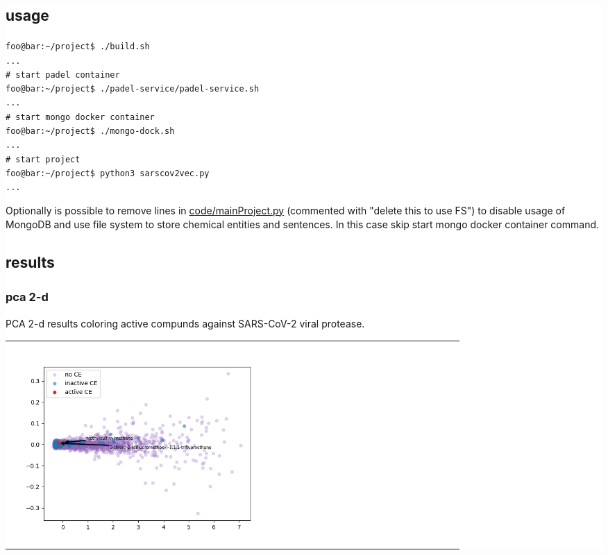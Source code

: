 ## usage
```console
foo@bar:~/project$ ./build.sh
...
# start padel container
foo@bar:~/project$ ./padel-service/padel-service.sh 
...
# start mongo docker container
foo@bar:~/project$ ./mongo-dock.sh
...
# start project
foo@bar:~/project$ python3 sarscov2vec.py
...

```

Optionally is possible to remove lines in [code/mainProject.py](code/mainProject.py) (commented with "delete this to use FS") to disable usage of MongoDB and use file system to store chemical entities and sentences.
In this case skip start mongo docker container command.


## results

### pca 2-d

PCA 2-d results coloring active compunds against SARS-CoV-2 viral protease.


<table>
  <tr>
    <td><img src="img/result_0_1.png"  alt="40MB" width = "60%"></td>